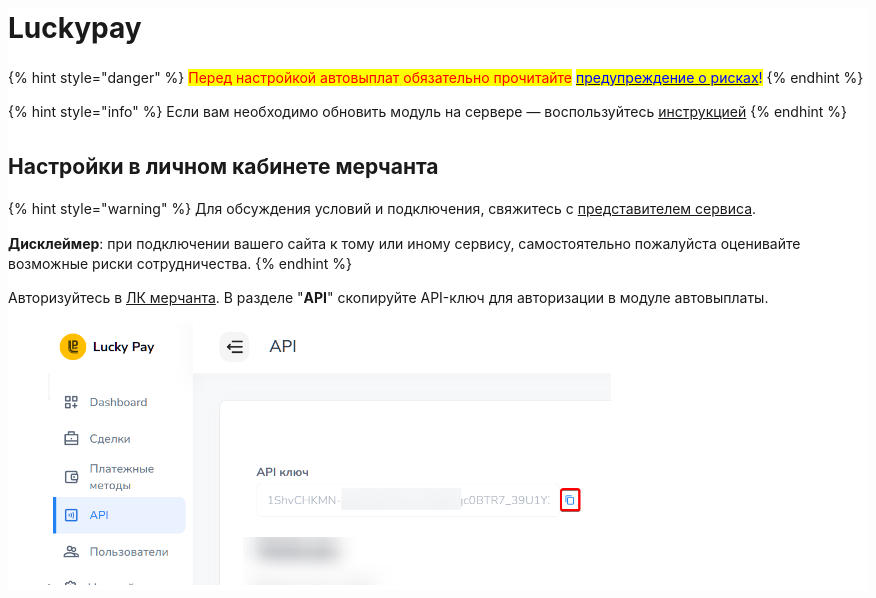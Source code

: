 # Luckypay

{% hint style="danger" %}
<mark style="color:red;">Перед настройкой автовыплат обязательно прочитайте</mark> [<mark style="color:blue;">предупреждение о рисках</mark>](https://premium.gitbook.io/main/osnovnye-nastroiki/merchanty-i-avtovyplaty/avtovyplaty/preduprezhdenie-o-riskakh)<mark style="color:blue;">!</mark>
{% endhint %}

{% hint style="info" %}
Если вам необходимо обновить модуль на сервере — воспользуйтесь [инструкцией](https://premium.gitbook.io/main/osnovnye-nastroiki/faq/obnovlenie-failov-skripta-na-servere/kak-obnovit-faily-na-servere#moduli-merchantov-i-avtovyplat)
{% endhint %}

## Настройки в личном кабинете мерчанта <a href="#nastroiki-v-lichnom-kabinete-merchanta" id="nastroiki-v-lichnom-kabinete-merchanta"></a>

{% hint style="warning" %}
Для обсуждения условий и подключения, свяжитесь с [представителем сервиса](https://t.me/luckypay_accounting).

**Дисклеймер**: при подключении вашего сайта к тому или иному сервису, самостоятельно пожалуйста оценивайте возможные риски сотрудничества.
{% endhint %}

Авторизуйтесь в [ЛК мерчанта](https://merchant.luckypay.io/). В разделе "**API**" скопируйте API-ключ для авторизации в модуле автовыплаты.

<figure><img src="../../../.gitbook/assets/image (1987).png" alt="" width="563"><figcaption></figcaption></figure>
